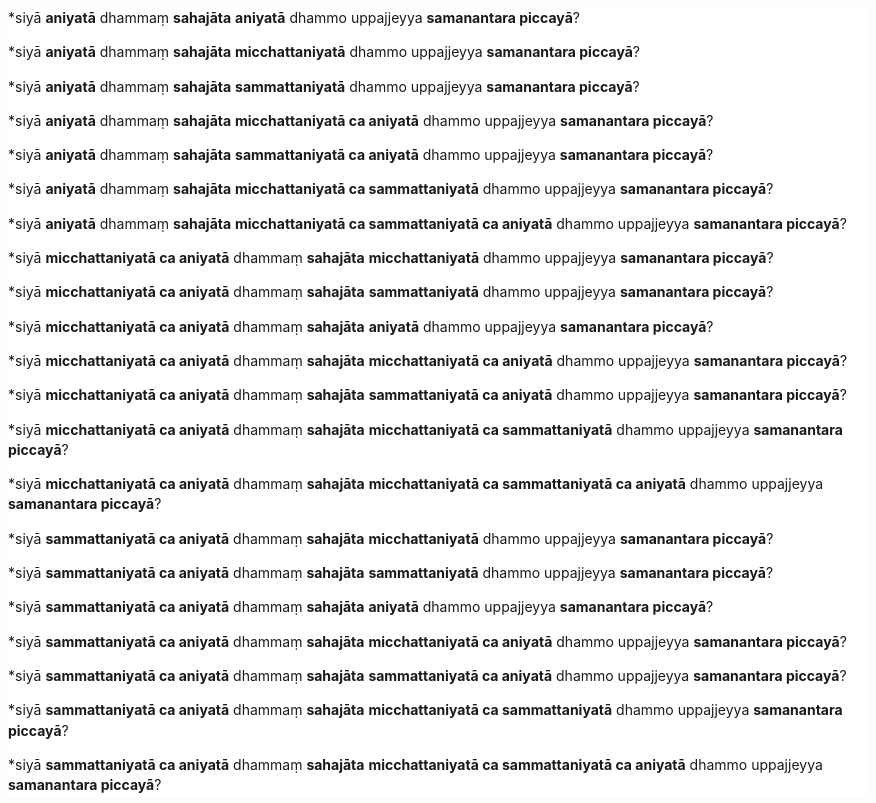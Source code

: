    *siyā **aniyatā** dhammaṃ **sahajāta** **aniyatā** dhammo uppajjeyya **samanantara piccayā**?

   *siyā **aniyatā** dhammaṃ **sahajāta** **micchattaniyatā** dhammo uppajjeyya **samanantara piccayā**?

   *siyā **aniyatā** dhammaṃ **sahajāta** **sammattaniyatā** dhammo uppajjeyya **samanantara piccayā**?

   *siyā **aniyatā** dhammaṃ **sahajāta** **micchattaniyatā ca aniyatā** dhammo uppajjeyya **samanantara piccayā**?

   *siyā **aniyatā** dhammaṃ **sahajāta** **sammattaniyatā ca aniyatā** dhammo uppajjeyya **samanantara piccayā**?

   *siyā **aniyatā** dhammaṃ **sahajāta** **micchattaniyatā ca sammattaniyatā** dhammo uppajjeyya **samanantara piccayā**?

   *siyā **aniyatā** dhammaṃ **sahajāta** **micchattaniyatā ca sammattaniyatā ca aniyatā** dhammo uppajjeyya **samanantara piccayā**?

   *siyā **micchattaniyatā ca aniyatā** dhammaṃ **sahajāta** **micchattaniyatā** dhammo uppajjeyya **samanantara piccayā**?

   *siyā **micchattaniyatā ca aniyatā** dhammaṃ **sahajāta** **sammattaniyatā** dhammo uppajjeyya **samanantara piccayā**?

   *siyā **micchattaniyatā ca aniyatā** dhammaṃ **sahajāta** **aniyatā** dhammo uppajjeyya **samanantara piccayā**?

   *siyā **micchattaniyatā ca aniyatā** dhammaṃ **sahajāta** **micchattaniyatā ca aniyatā** dhammo uppajjeyya **samanantara piccayā**?

   *siyā **micchattaniyatā ca aniyatā** dhammaṃ **sahajāta** **sammattaniyatā ca aniyatā** dhammo uppajjeyya **samanantara piccayā**?

   *siyā **micchattaniyatā ca aniyatā** dhammaṃ **sahajāta** **micchattaniyatā ca sammattaniyatā** dhammo uppajjeyya **samanantara piccayā**?

   *siyā **micchattaniyatā ca aniyatā** dhammaṃ **sahajāta** **micchattaniyatā ca sammattaniyatā ca aniyatā** dhammo uppajjeyya **samanantara piccayā**?

   *siyā **sammattaniyatā ca aniyatā** dhammaṃ **sahajāta** **micchattaniyatā** dhammo uppajjeyya **samanantara piccayā**?

   *siyā **sammattaniyatā ca aniyatā** dhammaṃ **sahajāta** **sammattaniyatā** dhammo uppajjeyya **samanantara piccayā**?

   *siyā **sammattaniyatā ca aniyatā** dhammaṃ **sahajāta** **aniyatā** dhammo uppajjeyya **samanantara piccayā**?

   *siyā **sammattaniyatā ca aniyatā** dhammaṃ **sahajāta** **micchattaniyatā ca aniyatā** dhammo uppajjeyya **samanantara piccayā**?

   *siyā **sammattaniyatā ca aniyatā** dhammaṃ **sahajāta** **sammattaniyatā ca aniyatā** dhammo uppajjeyya **samanantara piccayā**?

   *siyā **sammattaniyatā ca aniyatā** dhammaṃ **sahajāta** **micchattaniyatā ca sammattaniyatā** dhammo uppajjeyya **samanantara piccayā**?

   *siyā **sammattaniyatā ca aniyatā** dhammaṃ **sahajāta** **micchattaniyatā ca sammattaniyatā ca aniyatā** dhammo uppajjeyya **samanantara piccayā**?
